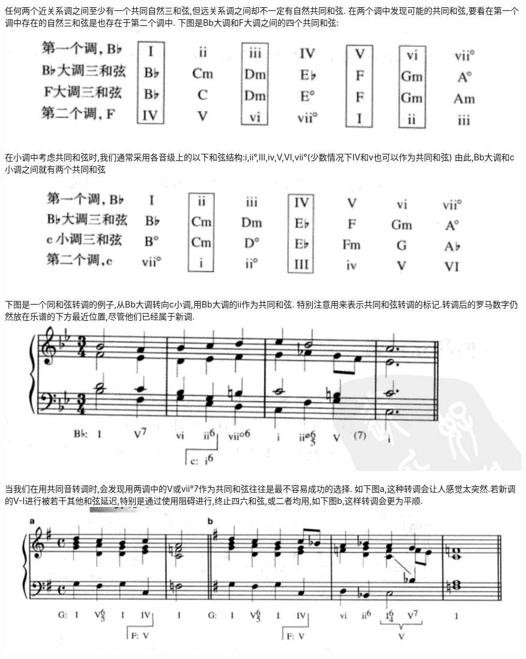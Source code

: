 任何两个近关系调之间至少有一个共同自然三和弦,但远关系调之间却不一定有自然共同和弦.
在两个调中发现可能的共同和弦,要看在第一个调中存在的自然三和弦是也存在于第二个调中.
下图是Bb大调和F大调之间的四个共同和弦:
![共同和弦](/assets/musicnote/gtyzd1.png)

在小调中考虑共同和弦时,我们通常采用各音级上的以下和弦结构:i,ii°,III,iv,V,VI,vii°(少数情况下IV和v也可以作为共同和弦)
由此,Bb大调和c小调之间就有两个共同和弦
![共同和弦](/assets/musicnote/mgtyzd.png)

下图是一个同和弦转调的例子,从Bb大调转向c小调,用Bb大调的ii作为共同和弦.
特别注意用来表示共同和弦转调的标记.转调后的罗马数字仍然放在乐谱的下方最近位置,尽管他们已经属于新调.
![共同和弦转调](/assets/musicnote/zde.png)

当我们在用共同音转调时,会发现用两调中的V或vii°7作为共同和弦往往是最不容易成功的选择.
如下图a,这种转调会让人感觉太突然.若新调的V-I进行被若干其他和弦延迟,特别是通过使用阻碍进行,终止四六和弦,或二者均用,如下图b,这样转调会更为平顺.
![共同和弦转调](/assets/musicnote/ycgtyzd.png)

